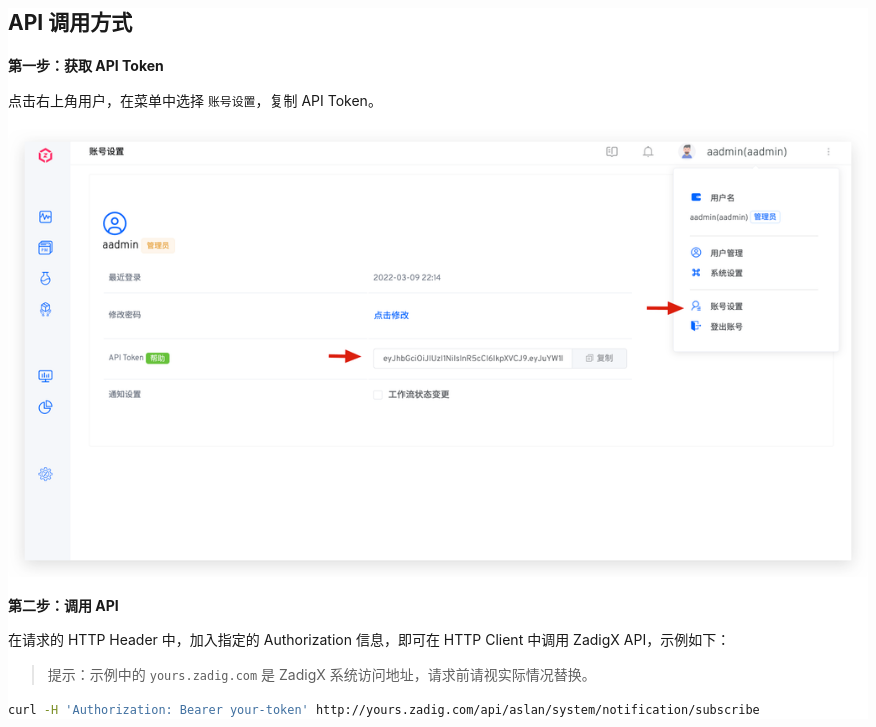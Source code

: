 ## API 调用方式

**第一步：获取 API Token**

点击右上角用户，在菜单中选择 `账号设置`，复制 API Token。

![API Token](./_images/api_token.png "API Token")

**第二步：调用 API**

在请求的 HTTP Header 中，加入指定的 Authorization 信息，即可在 HTTP Client 中调用 ZadigX API，示例如下：

> 提示：示例中的 `yours.zadig.com` 是 ZadigX 系统访问地址，请求前请视实际情况替换。

``` bash
curl -H 'Authorization: Bearer your-token' http://yours.zadig.com/api/aslan/system/notification/subscribe
```
